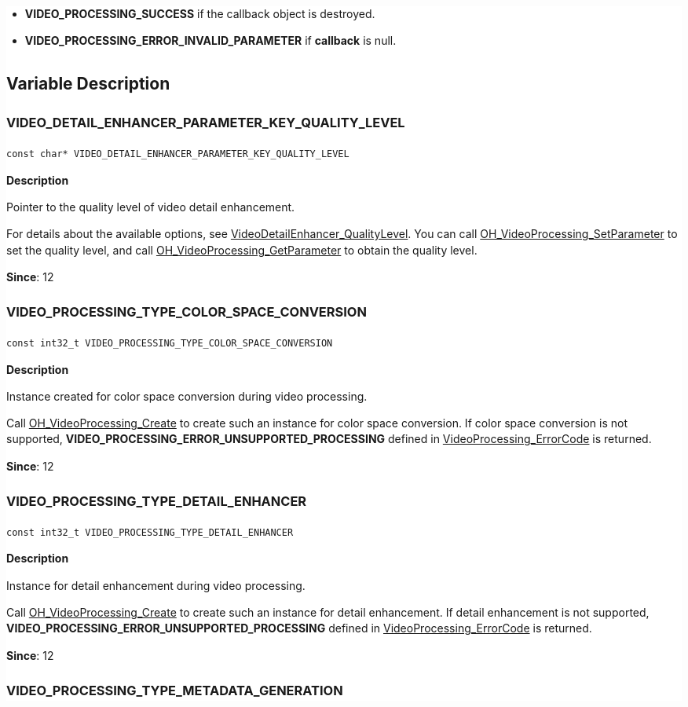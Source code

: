 - **VIDEO_PROCESSING_SUCCESS** if the callback object is destroyed.

- **VIDEO_PROCESSING_ERROR_INVALID_PARAMETER** if **callback** is null.


## Variable Description


### VIDEO_DETAIL_ENHANCER_PARAMETER_KEY_QUALITY_LEVEL

```
const char* VIDEO_DETAIL_ENHANCER_PARAMETER_KEY_QUALITY_LEVEL
```

**Description**

Pointer to the quality level of video detail enhancement.

For details about the available options, see [VideoDetailEnhancer_QualityLevel](#videodetailenhancer_qualitylevel). You can call [OH_VideoProcessing_SetParameter](#oh_videoprocessing_setparameter) to set the quality level, and call [OH_VideoProcessing_GetParameter](#oh_videoprocessing_getparameter) to obtain the quality level.

**Since**: 12


### VIDEO_PROCESSING_TYPE_COLOR_SPACE_CONVERSION

```
const int32_t VIDEO_PROCESSING_TYPE_COLOR_SPACE_CONVERSION
```

**Description**

Instance created for color space conversion during video processing.

Call [OH_VideoProcessing_Create](#oh_videoprocessing_create) to create such an instance for color space conversion. If color space conversion is not supported, **VIDEO_PROCESSING_ERROR_UNSUPPORTED_PROCESSING** defined in [VideoProcessing_ErrorCode](#videoprocessing_errorcode-1) is returned.

**Since**: 12


### VIDEO_PROCESSING_TYPE_DETAIL_ENHANCER

```
const int32_t VIDEO_PROCESSING_TYPE_DETAIL_ENHANCER
```

**Description**

Instance for detail enhancement during video processing.

Call [OH_VideoProcessing_Create](#oh_videoprocessing_create) to create such an instance for detail enhancement. If detail enhancement is not supported, **VIDEO_PROCESSING_ERROR_UNSUPPORTED_PROCESSING** defined in [VideoProcessing_ErrorCode](#videoprocessing_errorcode-1) is returned.

**Since**: 12


### VIDEO_PROCESSING_TYPE_METADATA_GENERATION
